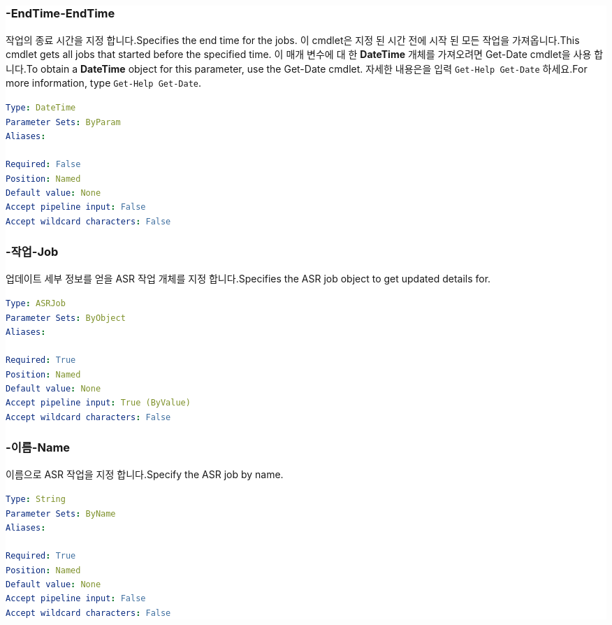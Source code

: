 ### <span data-ttu-id="37a0e-117">-EndTime</span><span class="sxs-lookup"><span data-stu-id="37a0e-117">-EndTime</span></span>
<span data-ttu-id="37a0e-118">작업의 종료 시간을 지정 합니다.</span><span class="sxs-lookup"><span data-stu-id="37a0e-118">Specifies the end time for the jobs.</span></span>
<span data-ttu-id="37a0e-119">이 cmdlet은 지정 된 시간 전에 시작 된 모든 작업을 가져옵니다.</span><span class="sxs-lookup"><span data-stu-id="37a0e-119">This cmdlet gets all jobs that started before the specified time.</span></span>
<span data-ttu-id="37a0e-120">이 매개 변수에 대 한 **DateTime** 개체를 가져오려면 Get-Date cmdlet을 사용 합니다.</span><span class="sxs-lookup"><span data-stu-id="37a0e-120">To obtain a **DateTime** object for this parameter, use the Get-Date cmdlet.</span></span>
<span data-ttu-id="37a0e-121">자세한 내용은을 입력 `Get-Help Get-Date` 하세요.</span><span class="sxs-lookup"><span data-stu-id="37a0e-121">For more information, type `Get-Help Get-Date`.</span></span>

```yaml
Type: DateTime
Parameter Sets: ByParam
Aliases:

Required: False
Position: Named
Default value: None
Accept pipeline input: False
Accept wildcard characters: False
```

### <span data-ttu-id="37a0e-122">-작업</span><span class="sxs-lookup"><span data-stu-id="37a0e-122">-Job</span></span>
<span data-ttu-id="37a0e-123">업데이트 세부 정보를 얻을 ASR 작업 개체를 지정 합니다.</span><span class="sxs-lookup"><span data-stu-id="37a0e-123">Specifies the ASR job object to get updated details for.</span></span>

```yaml
Type: ASRJob
Parameter Sets: ByObject
Aliases:

Required: True
Position: Named
Default value: None
Accept pipeline input: True (ByValue)
Accept wildcard characters: False
```

### <span data-ttu-id="37a0e-124">-이름</span><span class="sxs-lookup"><span data-stu-id="37a0e-124">-Name</span></span>
<span data-ttu-id="37a0e-125">이름으로 ASR 작업을 지정 합니다.</span><span class="sxs-lookup"><span data-stu-id="37a0e-125">Specify the ASR job by name.</span></span>

```yaml
Type: String
Parameter Sets: ByName
Aliases:

Required: True
Position: Named
Default value: None
Accept pipeline input: False
Accept wildcard characters: False
```

